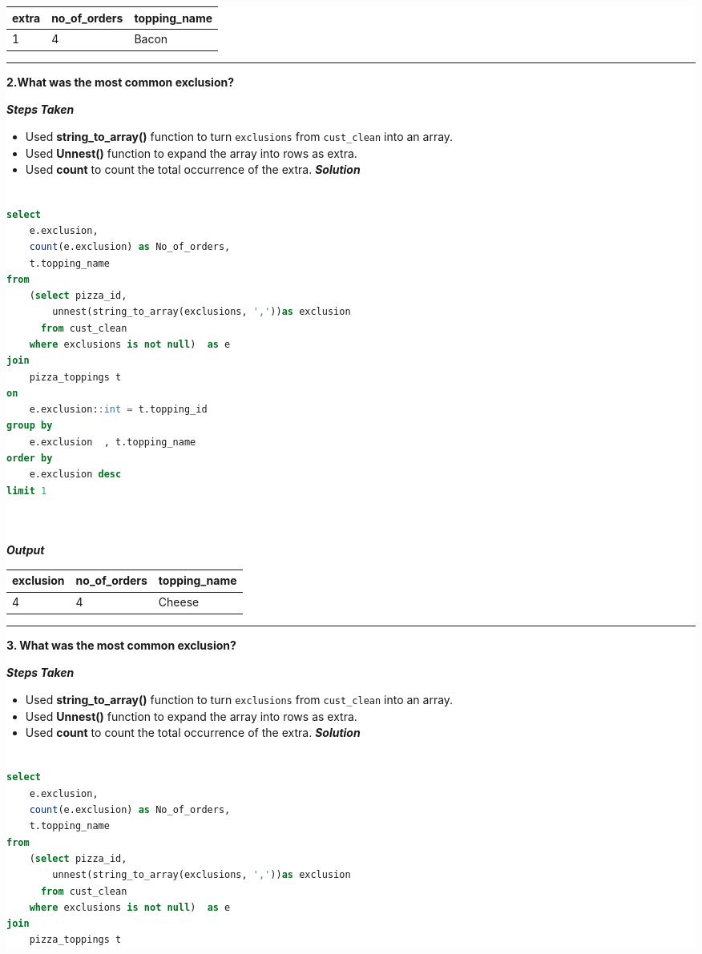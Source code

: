 | extra | no_of_orders | topping_name |
|-------|--------------|--------------|
| 1     | 4            | Bacon        |



_________

__2.What was the most common exclusion?__

  ***Steps Taken***
- Used **string_to_array()** function to turn `exclusions` from `cust_clean` into an array.
- Used **Unnest()** function to expand the array into rows as extra.
- Used **count** to count the total occurrence of the extra. 
***Solution***
```sql
  
select
	e.exclusion,
	count(e.exclusion) as No_of_orders,
	t.topping_name
from
	(select pizza_id,
 		unnest(string_to_array(exclusions, ','))as exclusion
	  from cust_clean
    where exclusions is not null)  as e
join
	pizza_toppings t
on
	e.exclusion::int = t.topping_id
group by 
	e.exclusion  , t.topping_name
order by
	e.exclusion desc
limit 1
 
 
```
***Output***

| exclusion | no_of_orders | topping_name |
|-----------|--------------|--------------|
| 4         | 4            | Cheese       |



_________
__3. What was the most common exclusion?__

  ***Steps Taken***
- Used **string_to_array()** function to turn `exclusions` from `cust_clean` into an array.
- Used **Unnest()** function to expand the array into rows as extra.
- Used **count** to count the total occurrence of the extra. 
***Solution***
```sql
  
select
	e.exclusion,
	count(e.exclusion) as No_of_orders,
	t.topping_name
from
	(select pizza_id,
 		unnest(string_to_array(exclusions, ','))as exclusion
	  from cust_clean
    where exclusions is not null)  as e
join
	pizza_toppings t
```